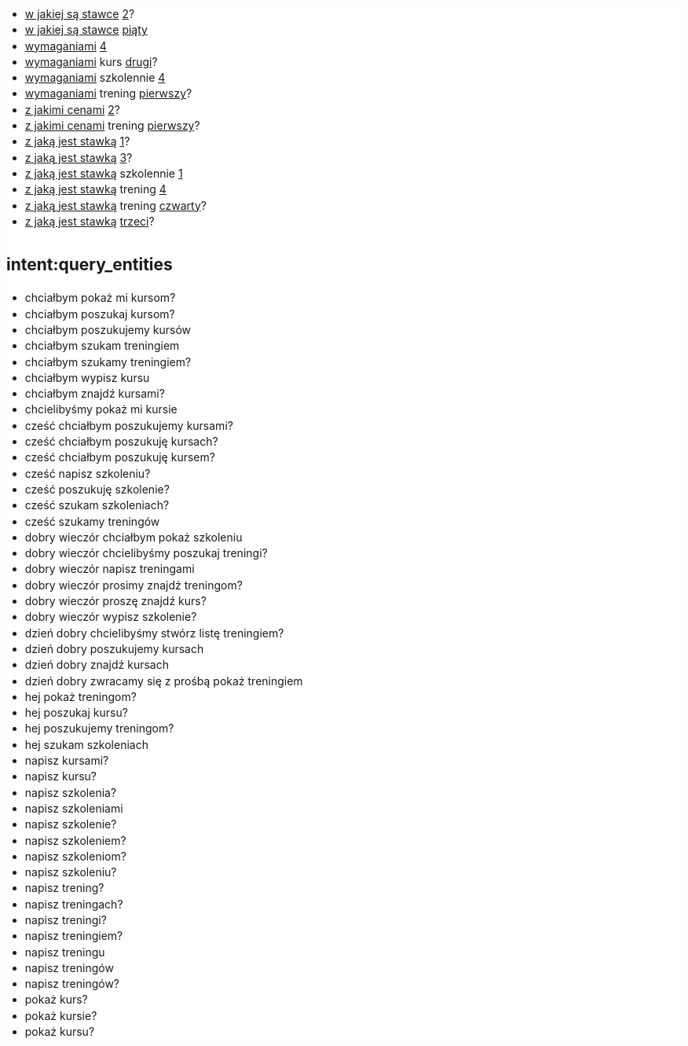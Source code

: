 - [w jakiej są stawce](attribute) [2](mention)?
- [w jakiej są stawce](attribute) [piąty](mention)
- [wymaganiami](attribute) [4](mention)
- [wymaganiami](attribute) kurs [drugi](mention)?
- [wymaganiami](attribute) szkolennie [4](mention)
- [wymaganiami](attribute) trening [pierwszy](mention)?
- [z jakimi cenami](attribute) [2](mention)?
- [z jakimi cenami](attribute) trening [pierwszy](mention)?
- [z jaką jest stawką](attribute) [1](mention)?
- [z jaką jest stawką](attribute) [3](mention)?
- [z jaką jest stawką](attribute) szkolennie [1](mention)
- [z jaką jest stawką](attribute) trening [4](mention)
- [z jaką jest stawką](attribute) trening [czwarty](mention)?
- [z jaką jest stawką](attribute) [trzeci](mention)?

## intent:query_entities
- chciałbym pokaż mi kursom?
- chciałbym poszukaj kursom?
- chciałbym poszukujemy kursów
- chciałbym szukam treningiem
- chciałbym szukamy treningiem?
- chciałbym wypisz kursu
- chciałbym znajdź kursami?
- chcielibyśmy pokaż mi kursie
- cześć chciałbym poszukujemy kursami?
- cześć chciałbym poszukuję kursach?
- cześć chciałbym poszukuję kursem?
- cześć napisz szkoleniu?
- cześć poszukuję szkolenie?
- cześć szukam szkoleniach?
- cześć szukamy treningów
- dobry wieczór chciałbym pokaż szkoleniu
- dobry wieczór chcielibyśmy poszukaj treningi?
- dobry wieczór napisz treningami
- dobry wieczór prosimy znajdź treningom?
- dobry wieczór proszę znajdź kurs?
- dobry wieczór wypisz szkolenie?
- dzień dobry chcielibyśmy stwórz listę treningiem?
- dzień dobry poszukujemy kursach
- dzień dobry znajdź kursach
- dzień dobry zwracamy się z prośbą pokaż treningiem
- hej pokaż treningom?
- hej poszukaj kursu?
- hej poszukujemy treningom?
- hej szukam szkoleniach
- napisz kursami?
- napisz kursu?
- napisz szkolenia?
- napisz szkoleniami
- napisz szkolenie?
- napisz szkoleniem?
- napisz szkoleniom?
- napisz szkoleniu?
- napisz trening?
- napisz treningach?
- napisz treningi?
- napisz treningiem?
- napisz treningu
- napisz treningów
- napisz treningów?
- pokaż kurs?
- pokaż kursie?
- pokaż kursu?